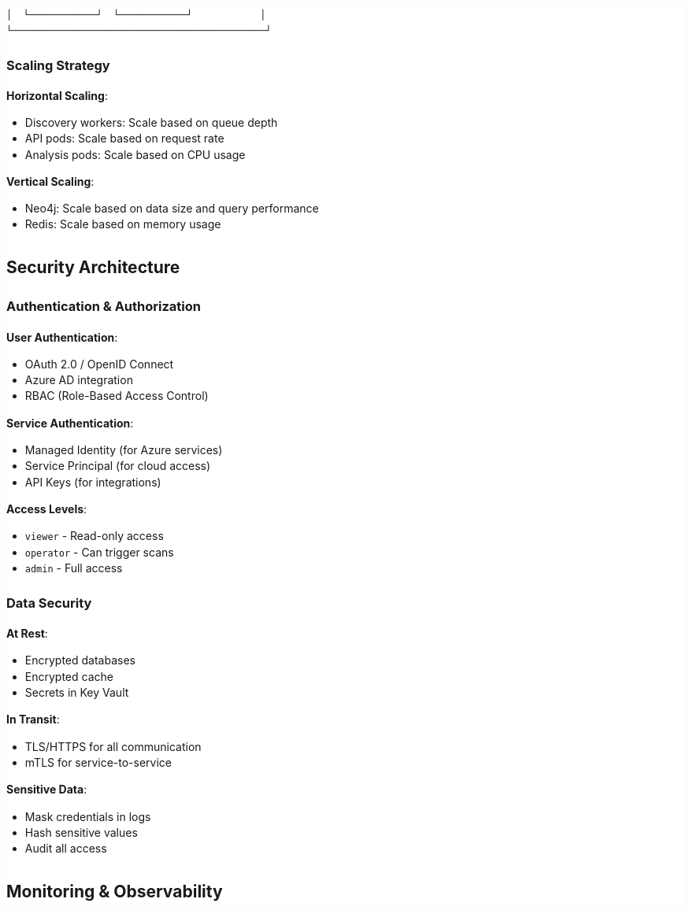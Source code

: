 ```
│  └────────────┘  └────────────┘            │
└─────────────────────────────────────────────┘
```

### Scaling Strategy

**Horizontal Scaling**:
- Discovery workers: Scale based on queue depth
- API pods: Scale based on request rate
- Analysis pods: Scale based on CPU usage

**Vertical Scaling**:
- Neo4j: Scale based on data size and query performance
- Redis: Scale based on memory usage

## Security Architecture

### Authentication & Authorization

**User Authentication**:
- OAuth 2.0 / OpenID Connect
- Azure AD integration
- RBAC (Role-Based Access Control)

**Service Authentication**:
- Managed Identity (for Azure services)
- Service Principal (for cloud access)
- API Keys (for integrations)

**Access Levels**:
- `viewer` - Read-only access
- `operator` - Can trigger scans
- `admin` - Full access

### Data Security

**At Rest**:
- Encrypted databases
- Encrypted cache
- Secrets in Key Vault

**In Transit**:
- TLS/HTTPS for all communication
- mTLS for service-to-service

**Sensitive Data**:
- Mask credentials in logs
- Hash sensitive values
- Audit all access

## Monitoring & Observability
